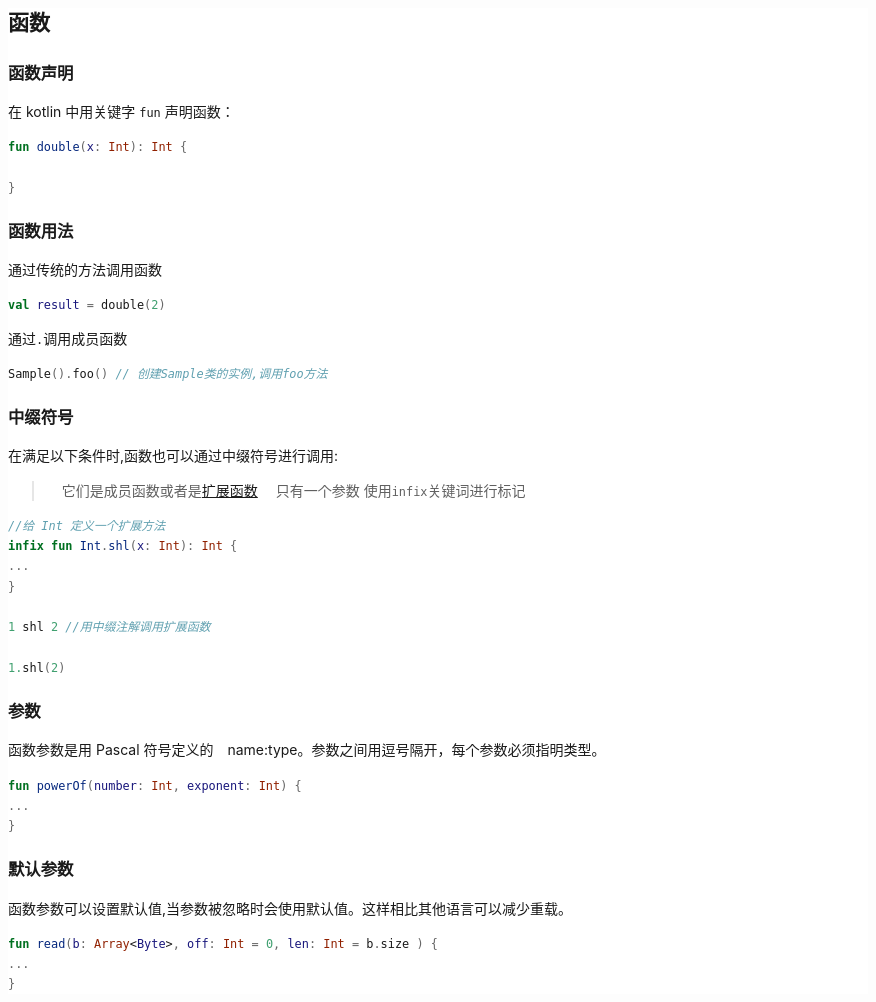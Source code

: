 ## 函数
### 函数声明
在 kotlin 中用关键字 `fun` 声明函数：

```kotlin
fun double(x: Int): Int {

}
```

### 函数用法
通过传统的方法调用函数

```kotlin
val result = double(2) 
```

通过`.`调用成员函数 

```kotlin
Sample().foo() // 创建Sample类的实例,调用foo方法
```

### 中缀符号
在满足以下条件时,函数也可以通过中缀符号进行调用:

>　它们是成员函数或者是[扩展函数](http://kotlinlang.org/docs/reference/extensions.html)
>　只有一个参数
>  使用`infix`关键词进行标记

```kotlin
//给 Int 定义一个扩展方法
infix fun Int.shl(x: Int): Int {
...
}

1 shl 2 //用中缀注解调用扩展函数

1.shl(2)
```

### 参数
函数参数是用 Pascal 符号定义的　name:type。参数之间用逗号隔开，每个参数必须指明类型。

```kotlin
fun powerOf(number: Int, exponent: Int) {
...
}
```

### 默认参数
函数参数可以设置默认值,当参数被忽略时会使用默认值。这样相比其他语言可以减少重载。

```kotlin
fun read(b: Array<Byte>, off: Int = 0, len: Int = b.size ) {
...
}
```

